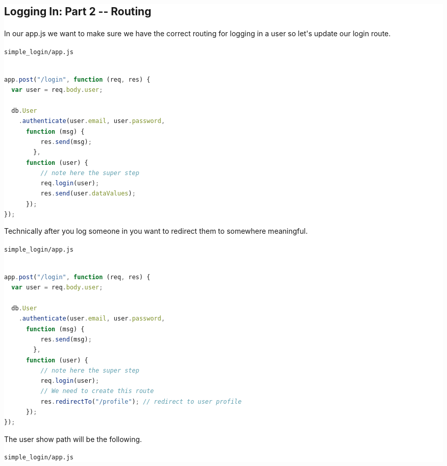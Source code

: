 ## Logging In: Part 2 -- Routing

In our app.js we want to make sure we have the correct routing for logging in a user so let's update our login route.

`simple_login/app.js`

```javascript

app.post("/login", function (req, res) {
  var user = req.body.user;

  db.User
    .authenticate(user.email, user.password,
      function (msg) {
          res.send(msg);
        },
      function (user) {
          // note here the super step
          req.login(user);
          res.send(user.dataValues);
      });
});

```

Technically after you log someone in you want to redirect them to somewhere meaningful.


`simple_login/app.js`

```javascript

app.post("/login", function (req, res) {
  var user = req.body.user;

  db.User
    .authenticate(user.email, user.password,
      function (msg) {
          res.send(msg);
        },
      function (user) {
          // note here the super step
          req.login(user);
          // We need to create this route
          res.redirectTo("/profile"); // redirect to user profile
      });
});

```

The user show path will be the following.


`simple_login/app.js`
